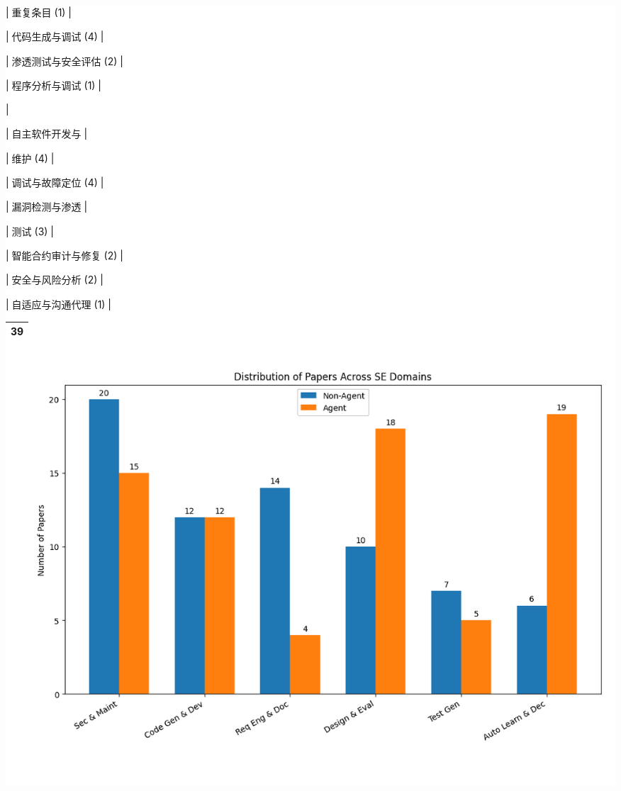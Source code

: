 &#124; 重复条目 (1) &#124;

&#124; 代码生成与调试 (4) &#124;

&#124; 渗透测试与安全评估 (2) &#124;

&#124; 程序分析与调试 (1) &#124;

|

&#124; 自主软件开发与 &#124;

&#124; 维护 (4) &#124;

&#124; 调试与故障定位 (4) &#124;

&#124; 漏洞检测与渗透 &#124;

&#124; 测试 (3) &#124;

&#124; 智能合约审计与修复 (2) &#124;

&#124; 安全与风险分析 (2) &#124;

&#124; 自适应与沟通代理 (1) &#124;

| 39 |
| --- |

![参见图例](img/d7a2decb1afa938d38108725102e552a.png)
